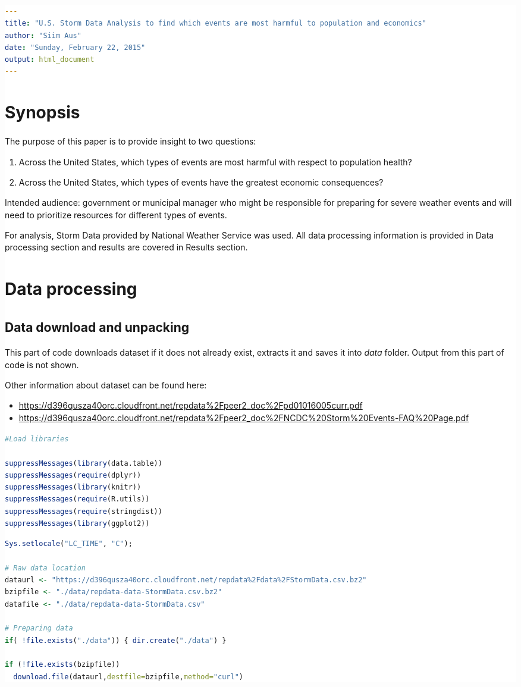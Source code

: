 ```yaml
---
title: "U.S. Storm Data Analysis to find which events are most harmful to population and economics"
author: "Siim Aus"
date: "Sunday, February 22, 2015"
output: html_document
---
```


# Synopsis

The purpose of this paper is to provide insight to two questions:

1. Across the United States, which types of events are most harmful with respect
to population health?

2. Across the United States, which types of events have the greatest economic 
consequences?

Intended audience:  government or municipal manager who might be responsible for 
preparing for severe weather events and will need to prioritize resources for 
different types of events.

For analysis, Storm Data provided by National Weather Service was used. All data 
processing information is provided in Data processing section and results are 
covered in Results section.

# Data processing

## Data download and unpacking

This part of code downloads dataset if it does not already exist, extracts it
and saves it into _data_ folder. Output from this part of code is not shown.

Other information about dataset can be found here:

* https://d396qusza40orc.cloudfront.net/repdata%2Fpeer2_doc%2Fpd01016005curr.pdf
* https://d396qusza40orc.cloudfront.net/repdata%2Fpeer2_doc%2FNCDC%20Storm%20Events-FAQ%20Page.pdf




```r
#Load libraries

suppressMessages(library(data.table))
suppressMessages(require(dplyr))
suppressMessages(library(knitr))
suppressMessages(require(R.utils))
suppressMessages(require(stringdist))
suppressMessages(library(ggplot2))
```


```r
Sys.setlocale("LC_TIME", "C");

# Raw data location
dataurl <- "https://d396qusza40orc.cloudfront.net/repdata%2Fdata%2FStormData.csv.bz2"
bzipfile <- "./data/repdata-data-StormData.csv.bz2"
datafile <- "./data/repdata-data-StormData.csv"

# Preparing data
if( !file.exists("./data")) { dir.create("./data") }

if (!file.exists(bzipfile))
  download.file(dataurl,destfile=bzipfile,method="curl")
```